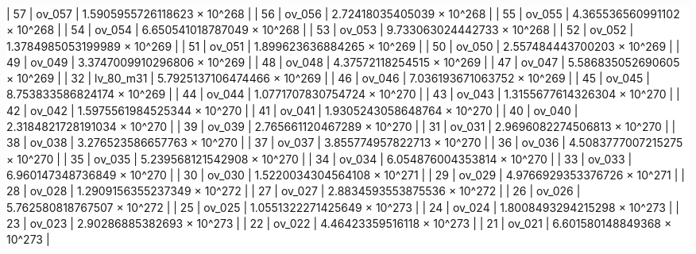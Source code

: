| 57 | ov_057 | 1.5905955726118623 × 10^268 |
| 56 | ov_056 | 2.72418035405039 × 10^268 |
| 55 | ov_055 | 4.365536560991102 × 10^268 |
| 54 | ov_054 | 6.650541018787049 × 10^268 |
| 53 | ov_053 | 9.733063024442733 × 10^268 |
| 52 | ov_052 | 1.3784985053199989 × 10^269 |
| 51 | ov_051 | 1.899623636884265 × 10^269 |
| 50 | ov_050 | 2.557484443700203 × 10^269 |
| 49 | ov_049 | 3.3747009910296806 × 10^269 |
| 48 | ov_048 | 4.37572118254515 × 10^269 |
| 47 | ov_047 | 5.586835052690605 × 10^269 |
| 32 | lv_80_m31 | 5.7925137106474466 × 10^269 |
| 46 | ov_046 | 7.036193671063752 × 10^269 |
| 45 | ov_045 | 8.753833586824174 × 10^269 |
| 44 | ov_044 | 1.0771707830754724 × 10^270 |
| 43 | ov_043 | 1.3155677614326304 × 10^270 |
| 42 | ov_042 | 1.5975561984525344 × 10^270 |
| 41 | ov_041 | 1.9305243058648764 × 10^270 |
| 40 | ov_040 | 2.3184821728191034 × 10^270 |
| 39 | ov_039 | 2.765661120467289 × 10^270 |
| 31 | ov_031 | 2.9696082274506813 × 10^270 |
| 38 | ov_038 | 3.276523586657763 × 10^270 |
| 37 | ov_037 | 3.855774957822713 × 10^270 |
| 36 | ov_036 | 4.5083777007215275 × 10^270 |
| 35 | ov_035 | 5.239568121542908 × 10^270 |
| 34 | ov_034 | 6.054876004353814 × 10^270 |
| 33 | ov_033 | 6.960147348736849 × 10^270 |
| 30 | ov_030 | 1.5220034304564108 × 10^271 |
| 29 | ov_029 | 4.9766929353376726 × 10^271 |
| 28 | ov_028 | 1.2909156355237349 × 10^272 |
| 27 | ov_027 | 2.8834593553875536 × 10^272 |
| 26 | ov_026 | 5.762580818767507 × 10^272 |
| 25 | ov_025 | 1.0551322271425649 × 10^273 |
| 24 | ov_024 | 1.8008493294215298 × 10^273 |
| 23 | ov_023 | 2.90286885382693 × 10^273 |
| 22 | ov_022 | 4.46423359516118 × 10^273 |
| 21 | ov_021 | 6.601580148849368 × 10^273 |